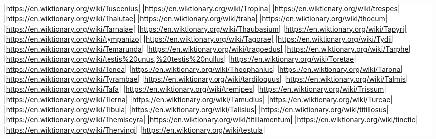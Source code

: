 |https://en.wiktionary.org/wiki/Tuscenius|
|https://en.wiktionary.org/wiki/Tropina|
|https://en.wiktionary.org/wiki/trespes|
|https://en.wiktionary.org/wiki/Thalutae|
|https://en.wiktionary.org/wiki/traha|
|https://en.wiktionary.org/wiki/thocum|
|https://en.wiktionary.org/wiki/Tarnaiae|
|https://en.wiktionary.org/wiki/Thaubasium|
|https://en.wiktionary.org/wiki/Tapyri|
|https://en.wiktionary.org/wiki/tympanizo|
|https://en.wiktionary.org/wiki/Tagorae|
|https://en.wiktionary.org/wiki/Tydii|
|https://en.wiktionary.org/wiki/Temarunda|
|https://en.wiktionary.org/wiki/tragoedus|
|https://en.wiktionary.org/wiki/Tarphe|
|https://en.wiktionary.org/wiki/testis%20unus,%20testis%20nullus|
|https://en.wiktionary.org/wiki/Toretae|
|https://en.wiktionary.org/wiki/Tenea|
|https://en.wiktionary.org/wiki/Theophanius|
|https://en.wiktionary.org/wiki/Tarona|
|https://en.wiktionary.org/wiki/Tyrambae|
|https://en.wiktionary.org/wiki/tardiloquus|
|https://en.wiktionary.org/wiki/Talmis|
|https://en.wiktionary.org/wiki/Tafa|
|https://en.wiktionary.org/wiki/tremipes|
|https://en.wiktionary.org/wiki/Trissum|
|https://en.wiktionary.org/wiki/Tierna|
|https://en.wiktionary.org/wiki/Tamudius|
|https://en.wiktionary.org/wiki/Turcae|
|https://en.wiktionary.org/wiki/Tibula|
|https://en.wiktionary.org/wiki/Talisius|
|https://en.wiktionary.org/wiki/titillosus|
|https://en.wiktionary.org/wiki/Themiscyra|
|https://en.wiktionary.org/wiki/titillamentum|
|https://en.wiktionary.org/wiki/tinctio|
|https://en.wiktionary.org/wiki/Thervingi|
|https://en.wiktionary.org/wiki/testula|